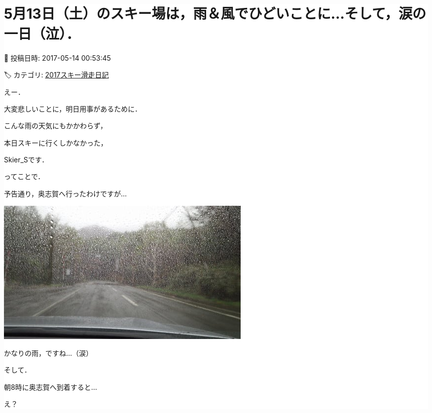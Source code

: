 # 5月13日（土）のスキー場は，雨＆風でひどいことに…そして，涙の一日（泣）．

📅 投稿日時: 2017-05-14 00:53:45

🏷️ カテゴリ: [2017スキー滑走日記](c7d777cecfc91bdf0fa464ad62c6d49ab.md)

えー．


大変悲しいことに，明日用事があるために．


こんな雨の天気にもかかわらず，


本日スキーに行くしかなかった，


Skier_Sです．





ってことで．


予告通り，奥志賀へ行ったわけですが…




![109c9532f1b29afe26f182b54350923d.jpg](images/109c9532f1b29afe26f182b54350923d.jpg)




かなりの雨，ですね…（涙）





そして．


朝8時に奥志賀へ到着すると…


え？

